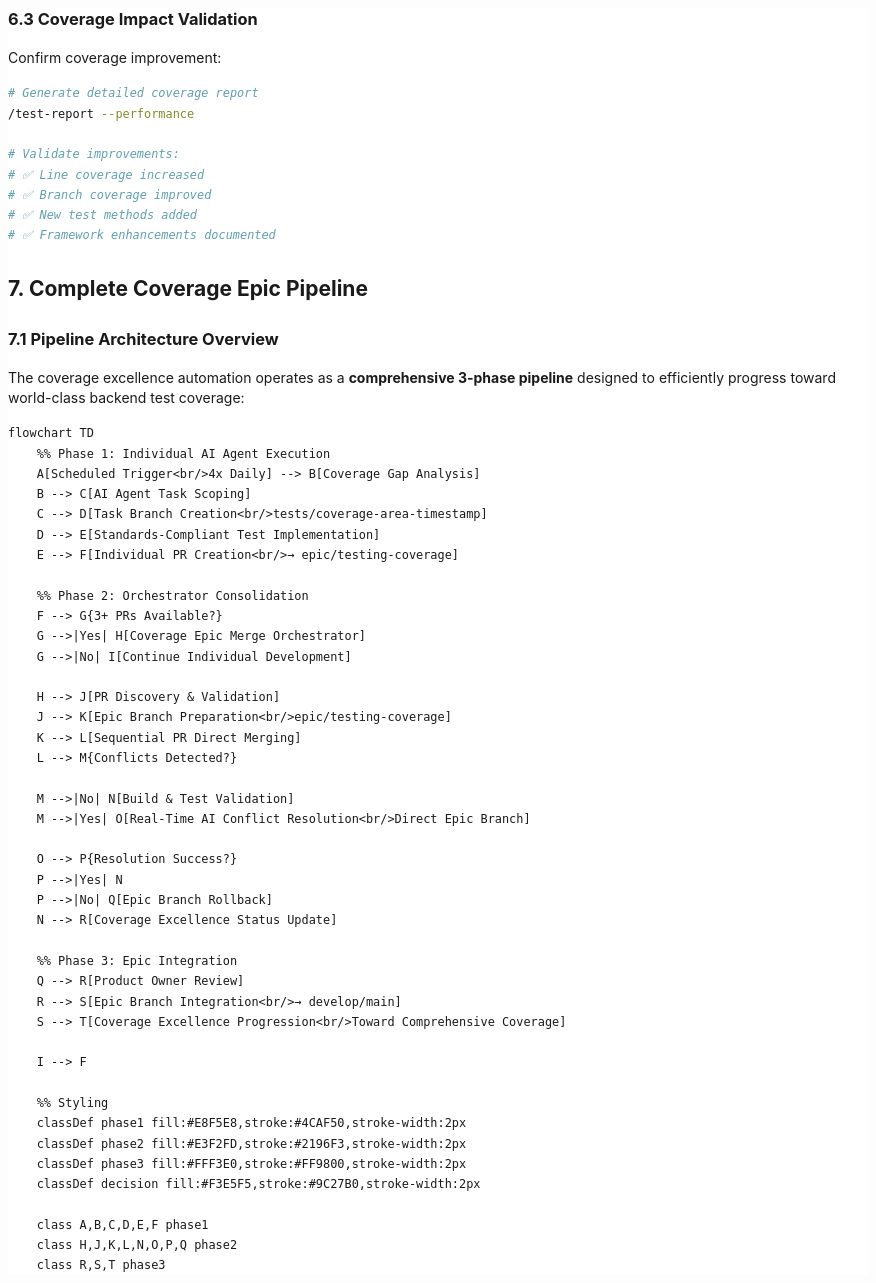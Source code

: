 ### 6.3 Coverage Impact Validation
Confirm coverage improvement:

```bash
# Generate detailed coverage report
/test-report --performance

# Validate improvements:
# ✅ Line coverage increased
# ✅ Branch coverage improved
# ✅ New test methods added
# ✅ Framework enhancements documented
```

## 7. Complete Coverage Epic Pipeline

### 7.1 Pipeline Architecture Overview

The coverage excellence automation operates as a **comprehensive 3-phase pipeline** designed to efficiently progress toward world-class backend test coverage:

```mermaid
flowchart TD
    %% Phase 1: Individual AI Agent Execution
    A[Scheduled Trigger<br/>4x Daily] --> B[Coverage Gap Analysis]
    B --> C[AI Agent Task Scoping]
    C --> D[Task Branch Creation<br/>tests/coverage-area-timestamp]
    D --> E[Standards-Compliant Test Implementation]
    E --> F[Individual PR Creation<br/>→ epic/testing-coverage]

    %% Phase 2: Orchestrator Consolidation
    F --> G{3+ PRs Available?}
    G -->|Yes| H[Coverage Epic Merge Orchestrator]
    G -->|No| I[Continue Individual Development]

    H --> J[PR Discovery & Validation]
    J --> K[Epic Branch Preparation<br/>epic/testing-coverage]
    K --> L[Sequential PR Direct Merging]
    L --> M{Conflicts Detected?}

    M -->|No| N[Build & Test Validation]
    M -->|Yes| O[Real-Time AI Conflict Resolution<br/>Direct Epic Branch]

    O --> P{Resolution Success?}
    P -->|Yes| N
    P -->|No| Q[Epic Branch Rollback]
    N --> R[Coverage Excellence Status Update]

    %% Phase 3: Epic Integration
    Q --> R[Product Owner Review]
    R --> S[Epic Branch Integration<br/>→ develop/main]
    S --> T[Coverage Excellence Progression<br/>Toward Comprehensive Coverage]

    I --> F

    %% Styling
    classDef phase1 fill:#E8F5E8,stroke:#4CAF50,stroke-width:2px
    classDef phase2 fill:#E3F2FD,stroke:#2196F3,stroke-width:2px
    classDef phase3 fill:#FFF3E0,stroke:#FF9800,stroke-width:2px
    classDef decision fill:#F3E5F5,stroke:#9C27B0,stroke-width:2px

    class A,B,C,D,E,F phase1
    class H,J,K,L,N,O,P,Q phase2
    class R,S,T phase3
```